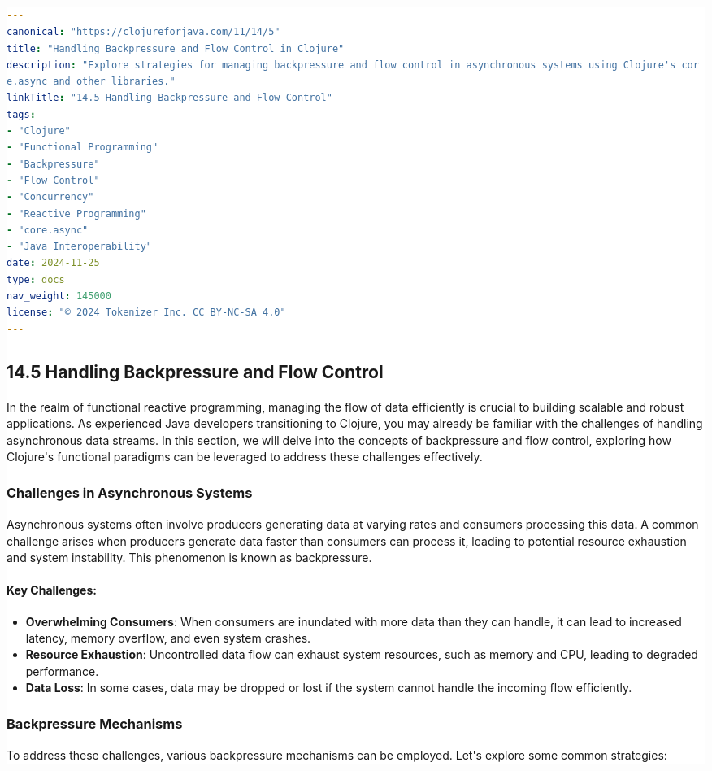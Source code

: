 ```yaml
---
canonical: "https://clojureforjava.com/11/14/5"
title: "Handling Backpressure and Flow Control in Clojure"
description: "Explore strategies for managing backpressure and flow control in asynchronous systems using Clojure's core.async and other libraries."
linkTitle: "14.5 Handling Backpressure and Flow Control"
tags:
- "Clojure"
- "Functional Programming"
- "Backpressure"
- "Flow Control"
- "Concurrency"
- "Reactive Programming"
- "core.async"
- "Java Interoperability"
date: 2024-11-25
type: docs
nav_weight: 145000
license: "© 2024 Tokenizer Inc. CC BY-NC-SA 4.0"
---
```


## 14.5 Handling Backpressure and Flow Control

In the realm of functional reactive programming, managing the flow of data efficiently is crucial to building scalable and robust applications. As experienced Java developers transitioning to Clojure, you may already be familiar with the challenges of handling asynchronous data streams. In this section, we will delve into the concepts of backpressure and flow control, exploring how Clojure's functional paradigms can be leveraged to address these challenges effectively.

### Challenges in Asynchronous Systems

Asynchronous systems often involve producers generating data at varying rates and consumers processing this data. A common challenge arises when producers generate data faster than consumers can process it, leading to potential resource exhaustion and system instability. This phenomenon is known as backpressure.

#### Key Challenges:

- **Overwhelming Consumers**: When consumers are inundated with more data than they can handle, it can lead to increased latency, memory overflow, and even system crashes.
- **Resource Exhaustion**: Uncontrolled data flow can exhaust system resources, such as memory and CPU, leading to degraded performance.
- **Data Loss**: In some cases, data may be dropped or lost if the system cannot handle the incoming flow efficiently.

### Backpressure Mechanisms

To address these challenges, various backpressure mechanisms can be employed. Let's explore some common strategies:

